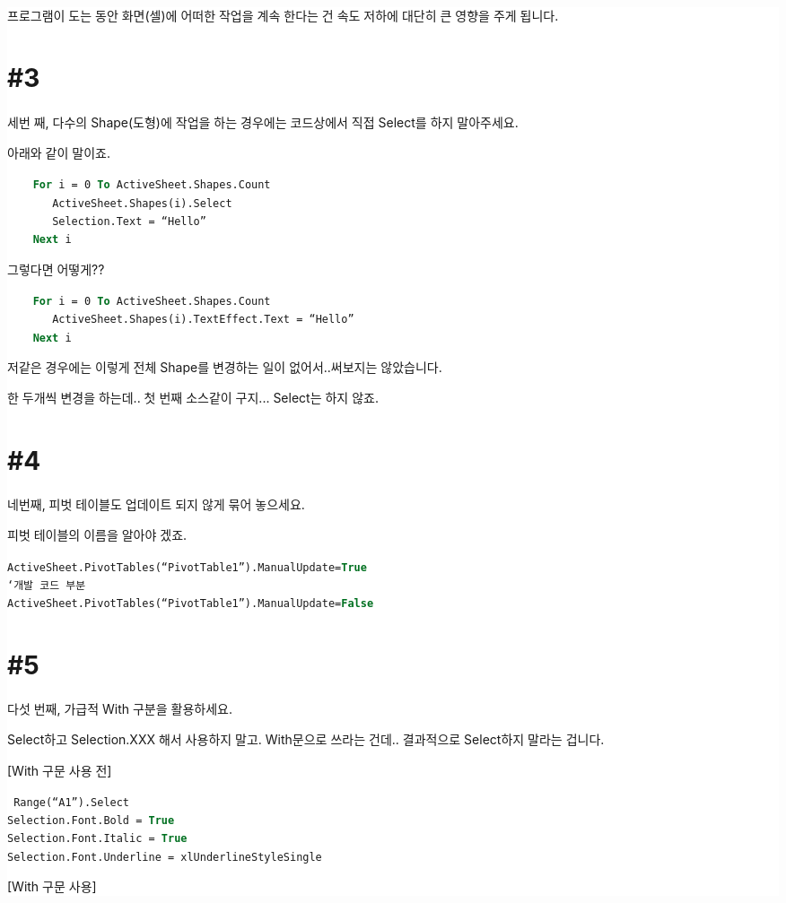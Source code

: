 프로그램이 도는 동안 화면(셀)에 어떠한 작업을 계속 한다는 건 속도 저하에 대단히 큰 영향을 주게 됩니다.

# #3

세번 째, 다수의 Shape(도형)에 작업을 하는 경우에는 코드상에서 직접 Select를 하지 말아주세요.

아래와 같이 말이죠.

```vb
    For i = 0 To ActiveSheet.Shapes.Count
       ActiveSheet.Shapes(i).Select
       Selection.Text = “Hello”
    Next i
```
 
그렇다면 어떻게??

```vb
    For i = 0 To ActiveSheet.Shapes.Count
       ActiveSheet.Shapes(i).TextEffect.Text = “Hello”
    Next i
```
 
저같은 경우에는 이렇게 전체 Shape를 변경하는 일이 없어서..써보지는 않았습니다.

한 두개씩 변경을 하는데.. 첫 번째 소스같이 구지... Select는 하지 않죠.

# #4

네번째, 피벗 테이블도 업데이트 되지 않게 묶어 놓으세요.

피벗 테이블의 이름을 알아야 겠죠.

```vb
ActiveSheet.PivotTables(“PivotTable1”).ManualUpdate=True
‘개발 코드 부분
ActiveSheet.PivotTables(“PivotTable1”).ManualUpdate=False
```

# #5
 
다섯 번째, 가급적 With 구분을 활용하세요.

Select하고 Selection.XXX 해서 사용하지 말고. With문으로 쓰라는 건데.. 결과적으로 Select하지 말라는 겁니다.

[With 구문 사용 전]

```vb
 Range(“A1”).Select
Selection.Font.Bold = True
Selection.Font.Italic = True
Selection.Font.Underline = xlUnderlineStyleSingle
```

[With 구문 사용]

